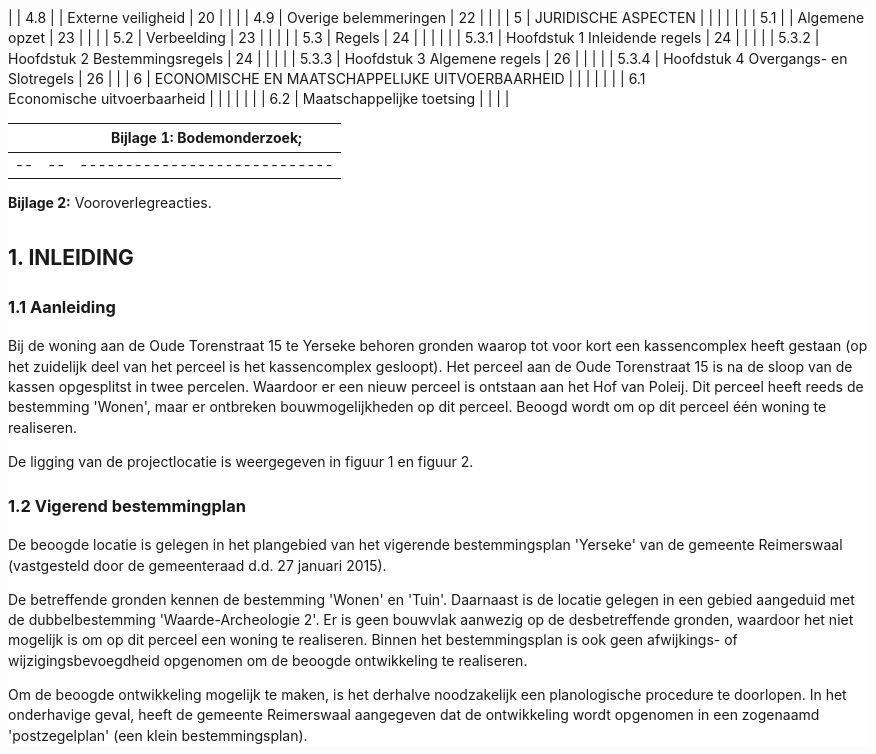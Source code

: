 |    | 4.8                                             |                                | Externe veiligheid                   | 20 |  |
|    | 4.9                                             | Overige belemmeringen          | 22                                   |    |  |
| 5  | JURIDISCHE ASPECTEN                             |                                |                                      |    |  |
|    | 5.1                                             |                                | Algemene opzet                       | 23 |  |
|    | 5.2                                             | Verbeelding                    | 23                                   |    |  |
|    | 5.3                                             | Regels                         | 24                                   |    |  |
|    |                                                 | 5.3.1                          | Hoofdstuk 1 Inleidende regels        | 24 |  |
|    |                                                 | 5.3.2                          | Hoofdstuk 2 Bestemmingsregels        | 24 |  |
|    |                                                 | 5.3.3                          | Hoofdstuk 3 Algemene regels          | 26 |  |
|    |                                                 | 5.3.4                          | Hoofdstuk 4 Overgangs- en Slotregels | 26 |  |
| 6  | ECONOMISCHE EN MAATSCHAPPELIJKE UITVOERBAARHEID |                                |                                      |    |  |
|    | 6.1<br>Economische uitvoerbaarheid              |                                |                                      |    |  |
|    | 6.2                                             | Maatschappelijke toetsing      |                                      |    |  |

|  |  | Bijlage 1: Bodemonderzoek; |
|--|--|----------------------------|
|--|--|----------------------------|

**Bijlage 2:** Vooroverlegreacties.

## **1. INLEIDING**

### **1.1 Aanleiding**

Bij de woning aan de Oude Torenstraat 15 te Yerseke behoren gronden waarop tot voor kort een kassencomplex heeft gestaan (op het zuidelijk deel van het perceel is het kassencomplex gesloopt). Het perceel aan de Oude Torenstraat 15 is na de sloop van de kassen opgesplitst in twee percelen. Waardoor er een nieuw perceel is ontstaan aan het Hof van Poleij. Dit perceel heeft reeds de bestemming 'Wonen', maar er ontbreken bouwmogelijkheden op dit perceel. Beoogd wordt om op dit perceel één woning te realiseren.

De ligging van de projectlocatie is weergegeven in figuur 1 en figuur 2.

### **1.2 Vigerend bestemmingplan**

De beoogde locatie is gelegen in het plangebied van het vigerende bestemmingsplan 'Yerseke' van de gemeente Reimerswaal (vastgesteld door de gemeenteraad d.d. 27 januari 2015).

De betreffende gronden kennen de bestemming 'Wonen' en 'Tuin'. Daarnaast is de locatie gelegen in een gebied aangeduid met de dubbelbestemming 'Waarde-Archeologie 2'. Er is geen bouwvlak aanwezig op de desbetreffende gronden, waardoor het niet mogelijk is om op dit perceel een woning te realiseren. Binnen het bestemmingsplan is ook geen afwijkings- of wijzigingsbevoegdheid opgenomen om de beoogde ontwikkeling te realiseren.

Om de beoogde ontwikkeling mogelijk te maken, is het derhalve noodzakelijk een planologische procedure te doorlopen. In het onderhavige geval, heeft de gemeente Reimerswaal aangegeven dat de ontwikkeling wordt opgenomen in een zogenaamd 'postzegelplan' (een klein bestemmingsplan).
